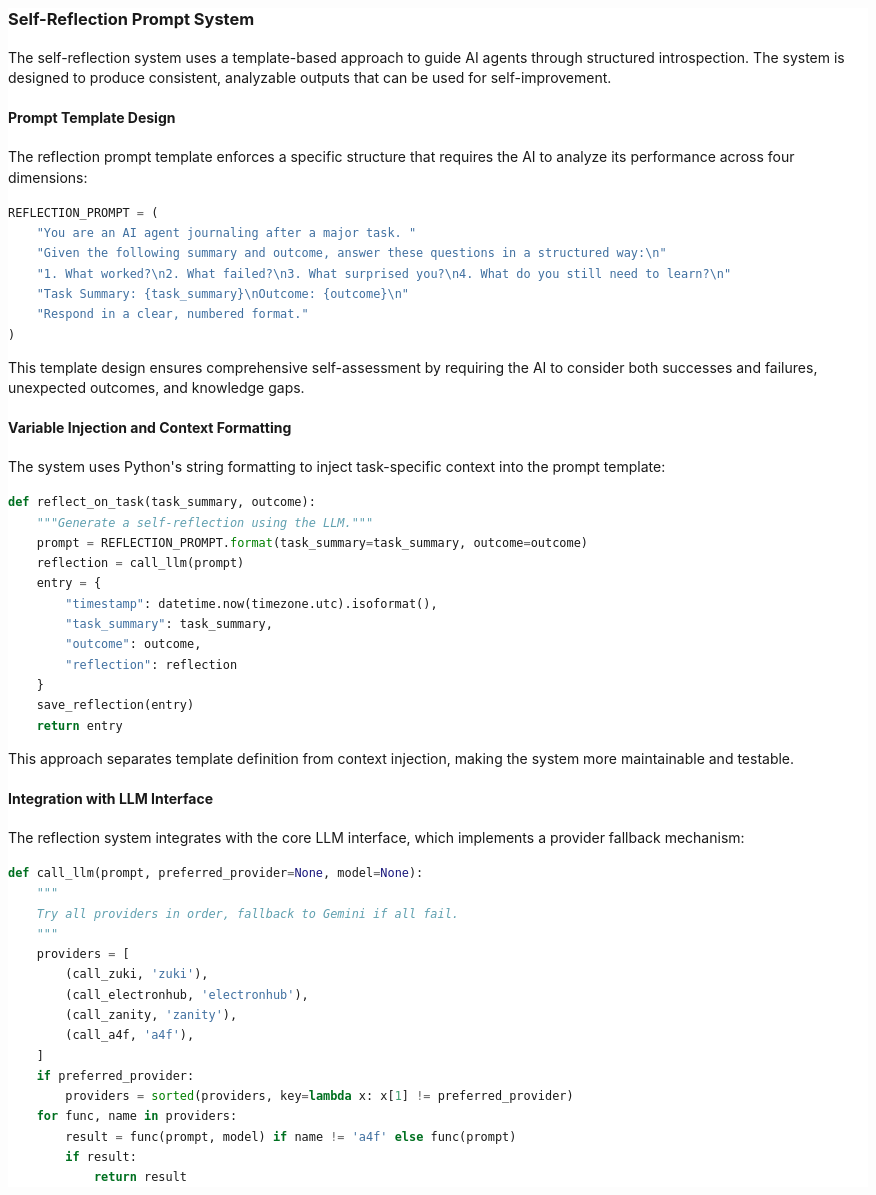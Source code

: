 ### Self-Reflection Prompt System
The self-reflection system uses a template-based approach to guide AI agents through structured introspection. The system is designed to produce consistent, analyzable outputs that can be used for self-improvement.

#### Prompt Template Design
The reflection prompt template enforces a specific structure that requires the AI to analyze its performance across four dimensions:

```python
REFLECTION_PROMPT = (
    "You are an AI agent journaling after a major task. "
    "Given the following summary and outcome, answer these questions in a structured way:\n"
    "1. What worked?\n2. What failed?\n3. What surprised you?\n4. What do you still need to learn?\n"
    "Task Summary: {task_summary}\nOutcome: {outcome}\n"
    "Respond in a clear, numbered format."
)
```

This template design ensures comprehensive self-assessment by requiring the AI to consider both successes and failures, unexpected outcomes, and knowledge gaps.

#### Variable Injection and Context Formatting
The system uses Python's string formatting to inject task-specific context into the prompt template:

```python
def reflect_on_task(task_summary, outcome):
    """Generate a self-reflection using the LLM."""
    prompt = REFLECTION_PROMPT.format(task_summary=task_summary, outcome=outcome)
    reflection = call_llm(prompt)
    entry = {
        "timestamp": datetime.now(timezone.utc).isoformat(),
        "task_summary": task_summary,
        "outcome": outcome,
        "reflection": reflection
    }
    save_reflection(entry)
    return entry
```

This approach separates template definition from context injection, making the system more maintainable and testable.

#### Integration with LLM Interface
The reflection system integrates with the core LLM interface, which implements a provider fallback mechanism:

```python
def call_llm(prompt, preferred_provider=None, model=None):
    """
    Try all providers in order, fallback to Gemini if all fail.
    """
    providers = [
        (call_zuki, 'zuki'),
        (call_electronhub, 'electronhub'),
        (call_zanity, 'zanity'),
        (call_a4f, 'a4f'),
    ]
    if preferred_provider:
        providers = sorted(providers, key=lambda x: x[1] != preferred_provider)
    for func, name in providers:
        result = func(prompt, model) if name != 'a4f' else func(prompt)
        if result:
            return result
```